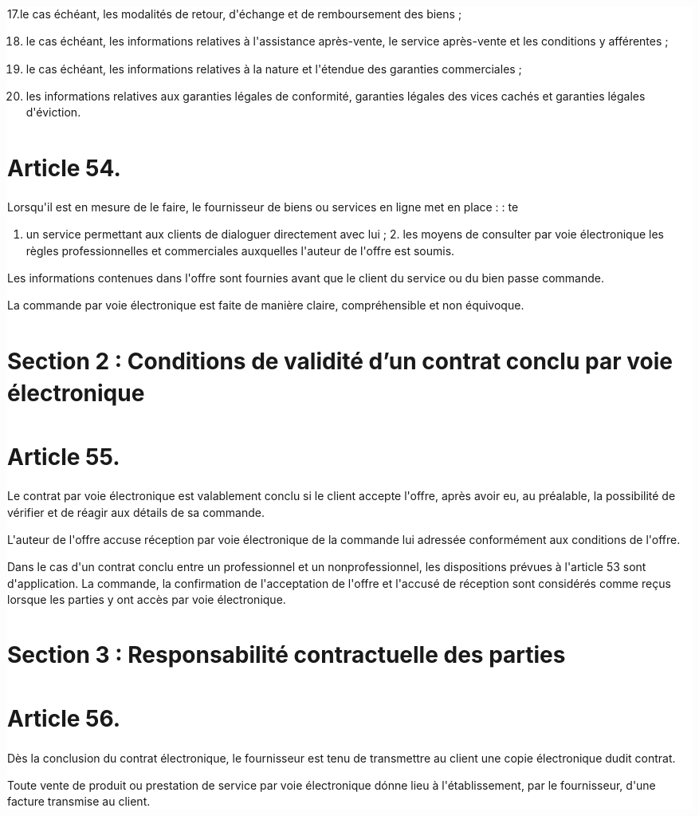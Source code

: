 17.le cas échéant, les modalités de retour, d'échange et de remboursement des biens ;

18. le cas échéant, les informations relatives à l'assistance après-vente, le service après-vente et les conditions y afférentes ;

19. le cas échéant, les informations relatives à la nature et l'étendue des garanties commerciales ;

20. les informations relatives aux garanties légales de conformité, garanties légales des vices cachés et garanties légales d'éviction.

# Article 54.

Lorsqu'il est en mesure de le faire, le fournisseur de biens ou services en ligne met en place : : te

1. un service permettant aux clients de dialoguer directement avec lui ; 2. les moyens de consulter par voie électronique les règles professionnelles et commerciales auxquelles l'auteur de l'offre est soumis.

Les informations contenues dans l'offre sont fournies avant que le client du service ou du bien passe commande.

La commande par voie électronique est faite de manière claire, compréhensible et non équivoque.

# Section 2 : Conditions de validité d’un contrat conclu par voie électronique

# Article 55.

Le contrat par voie électronique est valablement conclu si le client accepte l'offre, après avoir eu, au préalable, la possibilité de vérifier et de réagir aux détails de sa commande.

L'auteur de l'offre accuse réception par voie électronique de la commande lui adressée conformément aux conditions de l'offre.

Dans le cas d'un contrat conclu entre un professionnel et un nonprofessionnel, les dispositions prévues à l'article 53 sont d'application. La commande, la confirmation de l'acceptation de l'offre et l'accusé de réception sont considérés comme reçus lorsque les parties y ont accès par voie électronique.

# Section 3 : Responsabilité contractuelle des parties

# Article 56.

Dès la conclusion du contrat électronique, le fournisseur est tenu de transmettre au client une copie électronique dudit contrat.

Toute vente de produit ou prestation de service par voie électronique dónne lieu à l'établissement, par le fournisseur, d'une facture transmise au client.
